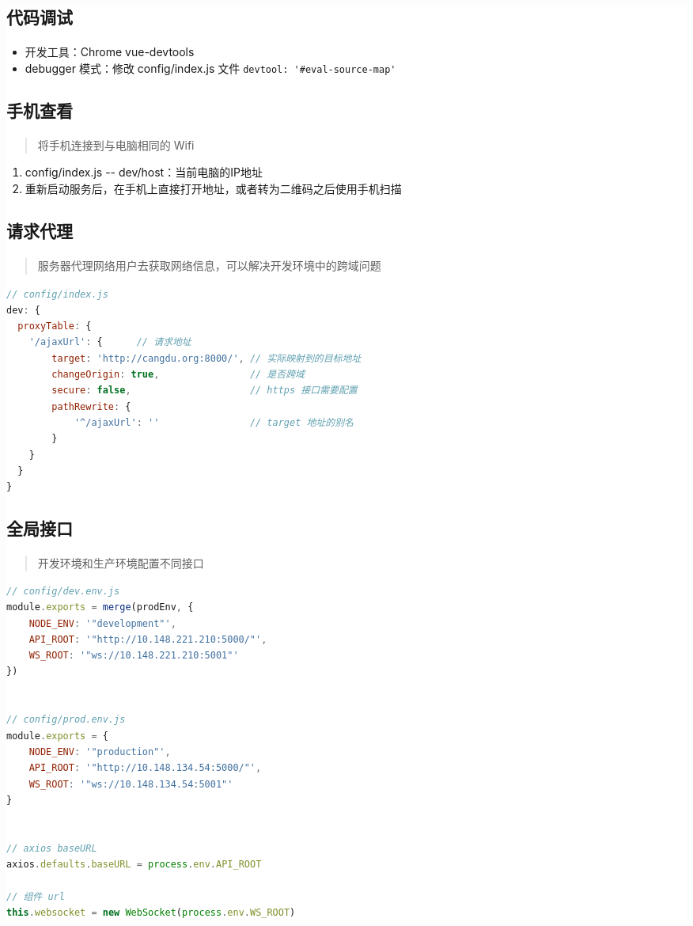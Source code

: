 		
## 代码调试
  * 开发工具：Chrome vue-devtools
  * debugger 模式：修改 config/index.js 文件 `devtool: '#eval-source-map'`

## 手机查看
> 将手机连接到与电脑相同的 Wifi

  1. config/index.js -- dev/host：当前电脑的IP地址
  2. 重新启动服务后，在手机上直接打开地址，或者转为二维码之后使用手机扫描

		
## 请求代理
> 服务器代理网络用户去获取网络信息，可以解决开发环境中的跨域问题

  ```js
  // config/index.js
  dev: {  
    proxyTable: {   
      '/ajaxUrl': {      // 请求地址
          target: 'http://cangdu.org:8000/', // 实际映射到的目标地址
          changeOrigin: true,                // 是否跨域
          secure: false,                     // https 接口需要配置
          pathRewrite: {
              '^/ajaxUrl': ''                // target 地址的别名
          }
      } 
    }  
  }
  ```

		
## 全局接口
> 开发环境和生产环境配置不同接口

  ```js
  // config/dev.env.js 
  module.exports = merge(prodEnv, {
      NODE_ENV: '"development"',
      API_ROOT: '"http://10.148.221.210:5000/"',
      WS_ROOT: '"ws://10.148.221.210:5001"'
  })


  // config/prod.env.js 
  module.exports = {
      NODE_ENV: '"production"',
      API_ROOT: '"http://10.148.134.54:5000/"',
      WS_ROOT: '"ws://10.148.134.54:5001"'
  }


  // axios baseURL
  axios.defaults.baseURL = process.env.API_ROOT

  // 组件 url
  this.websocket = new WebSocket(process.env.WS_ROOT) 
  ```
